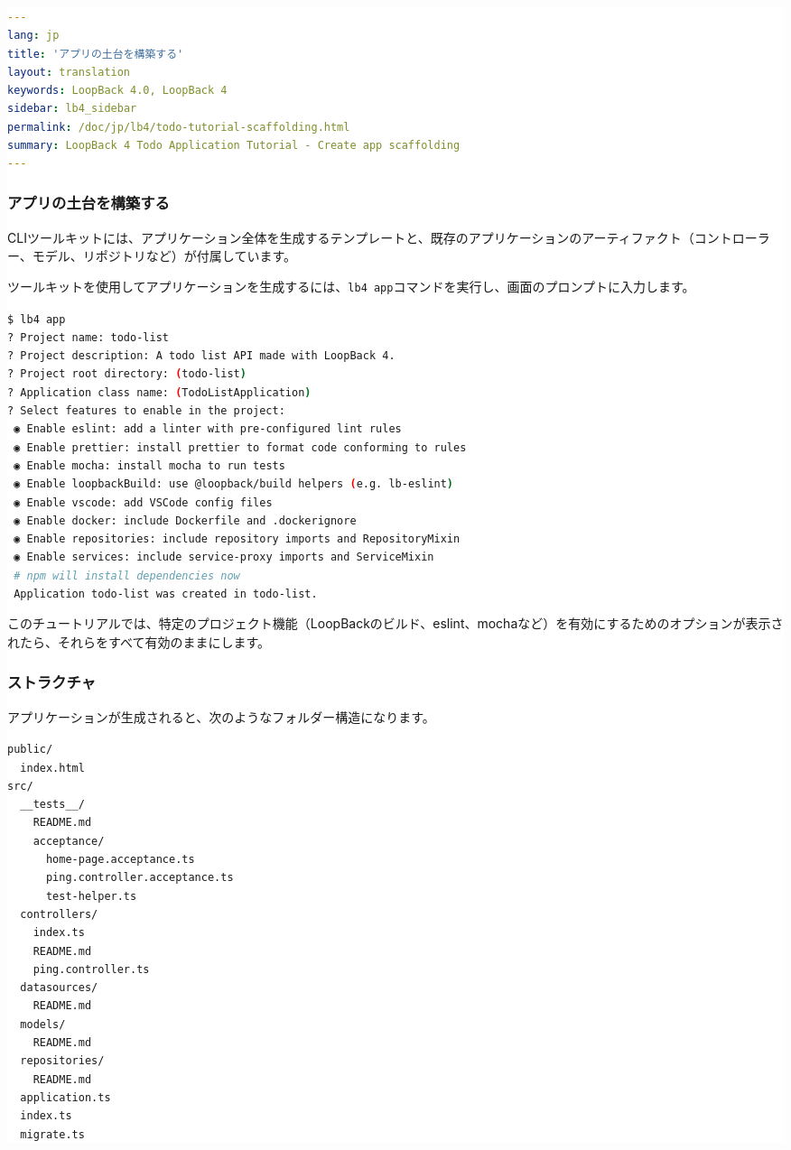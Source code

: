 ```yaml
---
lang: jp
title: 'アプリの土台を構築する'
layout: translation
keywords: LoopBack 4.0, LoopBack 4
sidebar: lb4_sidebar
permalink: /doc/jp/lb4/todo-tutorial-scaffolding.html
summary: LoopBack 4 Todo Application Tutorial - Create app scaffolding
---
```


### アプリの土台を構築する

CLIツールキットには、アプリケーション全体を生成するテンプレートと、既存のアプリケーションのアーティファクト（コントローラー、モデル、リポジトリなど）が付属しています。

ツールキットを使用してアプリケーションを生成するには、`lb4 app`コマンドを実行し、画面のプロンプトに入力します。

```sh
$ lb4 app
? Project name: todo-list
? Project description: A todo list API made with LoopBack 4.
? Project root directory: (todo-list)
? Application class name: (TodoListApplication)
? Select features to enable in the project:
 ◉ Enable eslint: add a linter with pre-configured lint rules
 ◉ Enable prettier: install prettier to format code conforming to rules
 ◉ Enable mocha: install mocha to run tests
 ◉ Enable loopbackBuild: use @loopback/build helpers (e.g. lb-eslint)
 ◉ Enable vscode: add VSCode config files
 ◉ Enable docker: include Dockerfile and .dockerignore
 ◉ Enable repositories: include repository imports and RepositoryMixin
 ◉ Enable services: include service-proxy imports and ServiceMixin
 # npm will install dependencies now
 Application todo-list was created in todo-list.
```

このチュートリアルでは、特定のプロジェクト機能（LoopBackのビルド、eslint、mochaなど）を有効にするためのオプションが表示されたら、それらをすべて有効のままにします。

### ストラクチャ

アプリケーションが生成されると、次のようなフォルダー構造になります。

```text
public/
  index.html
src/
  __tests__/
    README.md
    acceptance/
      home-page.acceptance.ts
      ping.controller.acceptance.ts
      test-helper.ts
  controllers/
    index.ts
    README.md
    ping.controller.ts
  datasources/
    README.md
  models/
    README.md
  repositories/
    README.md
  application.ts
  index.ts
  migrate.ts
```